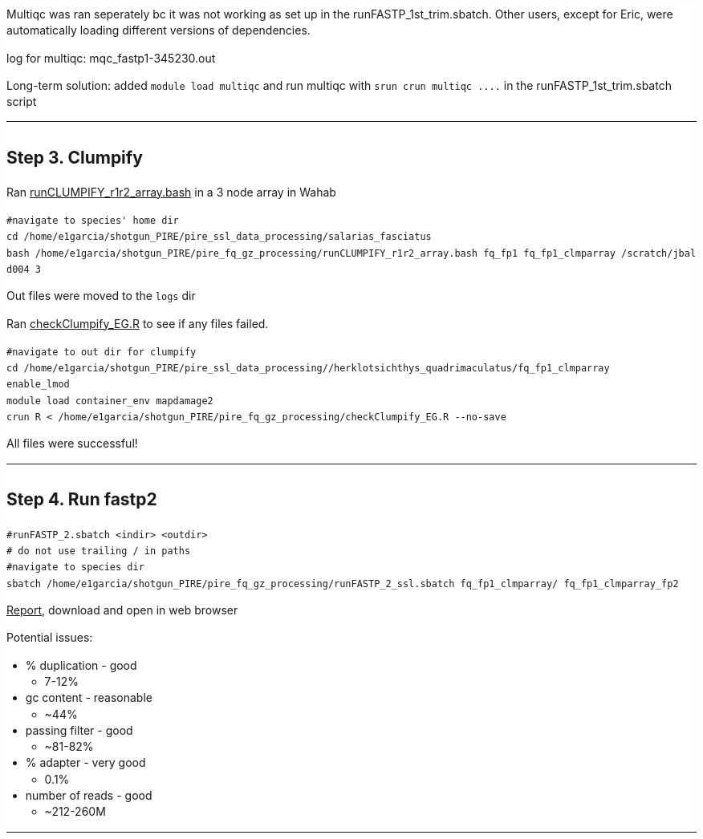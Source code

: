 Multiqc was ran seperately bc it was not working as set up in the runFASTP_1st_trim.sbatch.
 Other users, except for Eric, were automatically loading different versions of dependencies.

log for multiqc: mqc_fastp1-345230.out

Long-term solution:
added `module load multiqc` and run multiqc with `srun crun multiqc ....` in the runFASTP_1st_trim.sbatch script

---

## Step 3. Clumpify

Ran [runCLUMPIFY_r1r2_array.bash](https://github.com/philippinespire/pire_fq_gz_processing/blob/main/runCLUMPIFY_r1r2_array.bash) in a 3 node array in Wahab

```
#navigate to species' home dir
cd /home/e1garcia/shotgun_PIRE/pire_ssl_data_processing/salarias_fasciatus
bash /home/e1garcia/shotgun_PIRE/pire_fq_gz_processing/runCLUMPIFY_r1r2_array.bash fq_fp1 fq_fp1_clmparray /scratch/jbald004 3
```

Out files were moved to the `logs` dir

Ran [checkClumpify_EG.R](https://github.com/philippinespire/pire_fq_gz_processing/blob/main/checkClumpify_EG.R) to see if any files failed.

```
#navigate to out dir for clumpify
cd /home/e1garcia/shotgun_PIRE/pire_ssl_data_processing//herklotsichthys_quadrimaculatus/fq_fp1_clmparray
enable_lmod
module load container_env mapdamage2
crun R < /home/e1garcia/shotgun_PIRE/pire_fq_gz_processing/checkClumpify_EG.R --no-save
```

All files were successful!

---

## Step 4. Run fastp2

```
#runFASTP_2.sbatch <indir> <outdir>
# do not use trailing / in paths
#navigate to species dir
sbatch /home/e1garcia/shotgun_PIRE/pire_fq_gz_processing/runFASTP_2_ssl.sbatch fq_fp1_clmparray/ fq_fp1_clmparray_fp2
```

[Report](https://github.com/philippinespire/pire_ssl_data_processing/blob/main/herklotsichthys_quadrimaculatus/fq_fp1_clmparray_fp2/2nd_fastp_report.html), download and open in web browser

Potential issues:  
* % duplication - good  
  * 7-12%
* gc content - reasonable
  * ~44% 
* passing filter - good
  * ~81-82% 
* % adapter - very good
  * 0.1%
* number of reads - good
  * ~212-260M
---
